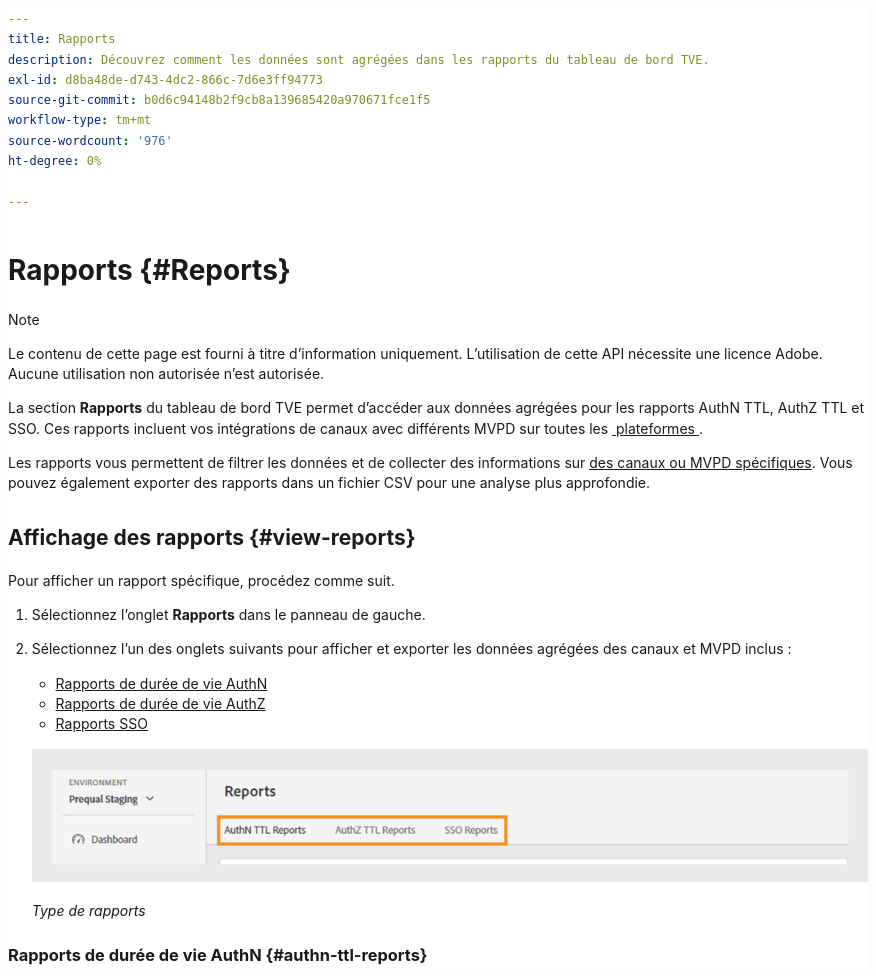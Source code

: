 ```yaml
---
title: Rapports
description: Découvrez comment les données sont agrégées dans les rapports du tableau de bord TVE.
exl-id: d8ba48de-d743-4dc2-866c-7d6e3ff94773
source-git-commit: b0d6c94148b2f9cb8a139685420a970671fce1f5
workflow-type: tm+mt
source-wordcount: '976'
ht-degree: 0%

---
```


# Rapports {#Reports}

>[!NOTE]
>
>Le contenu de cette page est fourni à titre d’information uniquement. L’utilisation de cette API nécessite une licence Adobe. Aucune utilisation non autorisée n’est autorisée.

La section **Rapports** du tableau de bord TVE permet d’accéder aux données agrégées pour les rapports AuthN TTL, AuthZ TTL et SSO. Ces rapports incluent vos intégrations de canaux avec différents MVPD sur toutes les [&#x200B; plateformes &#x200B;](#platforms).

Les rapports vous permettent de filtrer les données et de collecter des informations sur [des canaux ou MVPD spécifiques](#selecting-specific-channels-mvpds). Vous pouvez également exporter des rapports dans un fichier CSV pour une analyse plus approfondie.

## Affichage des rapports {#view-reports}

Pour afficher un rapport spécifique, procédez comme suit.

1. Sélectionnez l’onglet **Rapports** dans le panneau de gauche.
1. Sélectionnez l’un des onglets suivants pour afficher et exporter les données agrégées des canaux et MVPD inclus :
   * [Rapports de durée de vie AuthN](#authn-ttl-reports)
   * [Rapports de durée de vie AuthZ](#authz-ttl-reports)
   * [Rapports SSO](#sso-reports)

   ![Type de rapports](../assets/tve-dashboard/new-tve-dashboard/reports/reports-tabs-view.png)

   *Type de rapports*

### Rapports de durée de vie AuthN {#authn-ttl-reports}
